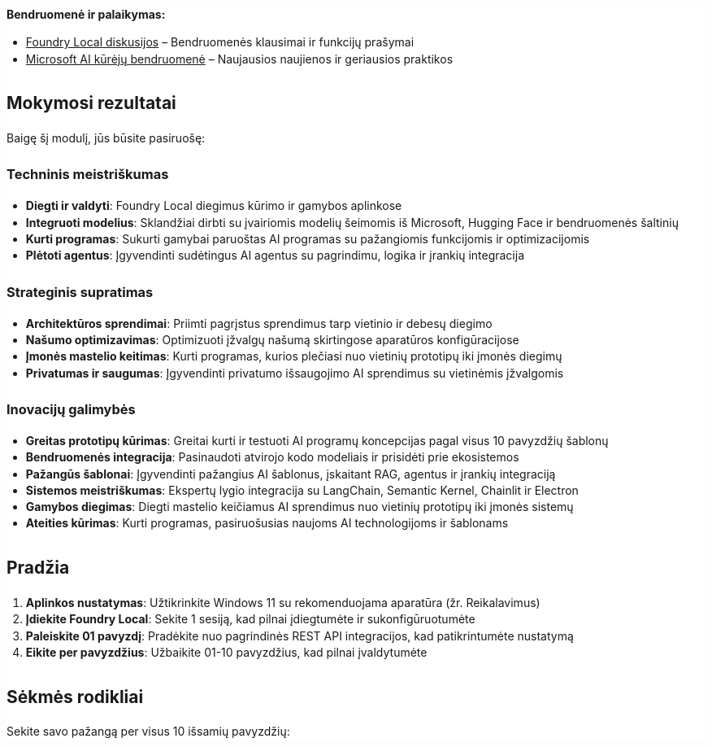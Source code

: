**Bendruomenė ir palaikymas:**
- [Foundry Local diskusijos](https://github.com/microsoft/Foundry-Local/discussions) – Bendruomenės klausimai ir funkcijų prašymai
- [Microsoft AI kūrėjų bendruomenė](https://techcommunity.microsoft.com/category/artificialintelligence) – Naujausios naujienos ir geriausios praktikos

## Mokymosi rezultatai

Baigę šį modulį, jūs būsite pasiruošę:

### Techninis meistriškumas
- **Diegti ir valdyti**: Foundry Local diegimus kūrimo ir gamybos aplinkose
- **Integruoti modelius**: Sklandžiai dirbti su įvairiomis modelių šeimomis iš Microsoft, Hugging Face ir bendruomenės šaltinių
- **Kurti programas**: Sukurti gamybai paruoštas AI programas su pažangiomis funkcijomis ir optimizacijomis
- **Plėtoti agentus**: Įgyvendinti sudėtingus AI agentus su pagrindimu, logika ir įrankių integracija

### Strateginis supratimas
- **Architektūros sprendimai**: Priimti pagrįstus sprendimus tarp vietinio ir debesų diegimo
- **Našumo optimizavimas**: Optimizuoti įžvalgų našumą skirtingose aparatūros konfigūracijose
- **Įmonės mastelio keitimas**: Kurti programas, kurios plečiasi nuo vietinių prototipų iki įmonės diegimų
- **Privatumas ir saugumas**: Įgyvendinti privatumo išsaugojimo AI sprendimus su vietinėmis įžvalgomis

### Inovacijų galimybės
- **Greitas prototipų kūrimas**: Greitai kurti ir testuoti AI programų koncepcijas pagal visus 10 pavyzdžių šablonų
- **Bendruomenės integracija**: Pasinaudoti atvirojo kodo modeliais ir prisidėti prie ekosistemos
- **Pažangūs šablonai**: Įgyvendinti pažangius AI šablonus, įskaitant RAG, agentus ir įrankių integraciją
- **Sistemos meistriškumas**: Ekspertų lygio integracija su LangChain, Semantic Kernel, Chainlit ir Electron
- **Gamybos diegimas**: Diegti mastelio keičiamus AI sprendimus nuo vietinių prototipų iki įmonės sistemų
- **Ateities kūrimas**: Kurti programas, pasiruošusias naujoms AI technologijoms ir šablonams

## Pradžia

1. **Aplinkos nustatymas**: Užtikrinkite Windows 11 su rekomenduojama aparatūra (žr. Reikalavimus)
2. **Įdiekite Foundry Local**: Sekite 1 sesiją, kad pilnai įdiegtumėte ir sukonfigūruotumėte
3. **Paleiskite 01 pavyzdį**: Pradėkite nuo pagrindinės REST API integracijos, kad patikrintumėte nustatymą
4. **Eikite per pavyzdžius**: Užbaikite 01-10 pavyzdžius, kad pilnai įvaldytumėte

## Sėkmės rodikliai

Sekite savo pažangą per visus 10 išsamių pavyzdžių:
